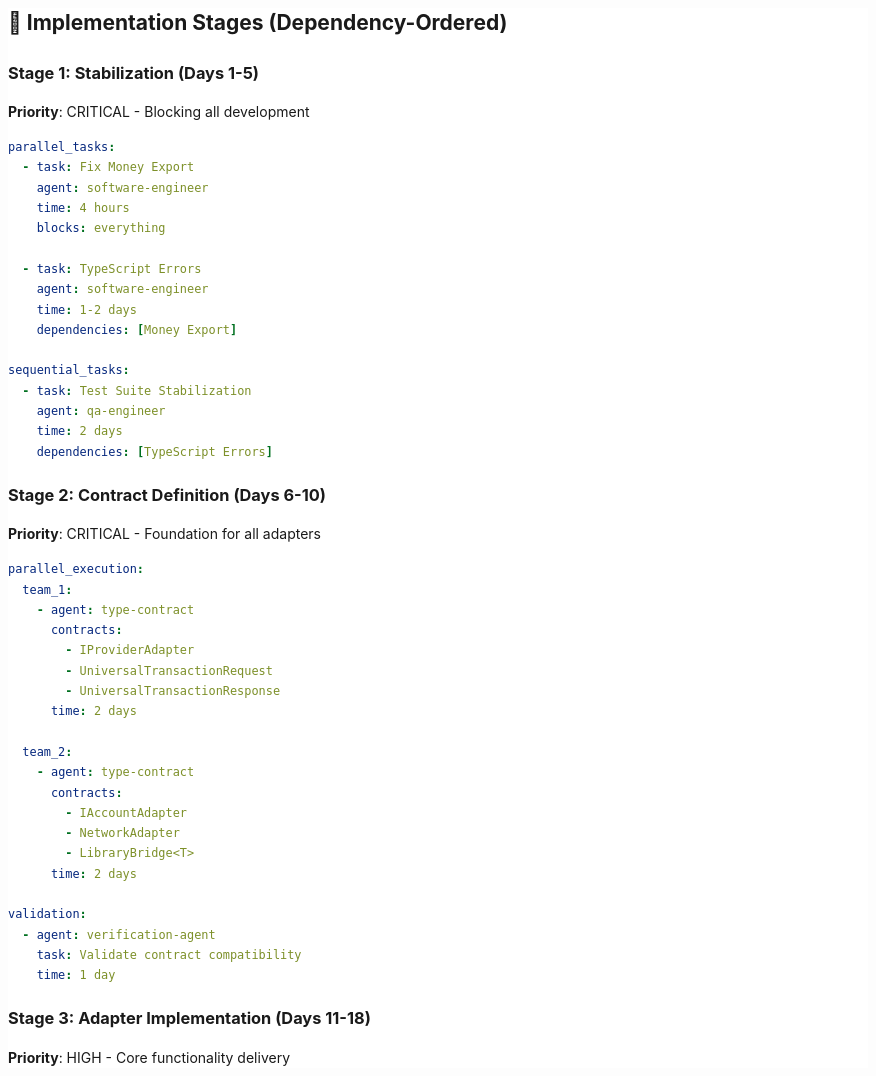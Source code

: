 ## 🚀 Implementation Stages (Dependency-Ordered)

### Stage 1: Stabilization (Days 1-5)
**Priority**: CRITICAL - Blocking all development

```yaml
parallel_tasks:
  - task: Fix Money Export
    agent: software-engineer
    time: 4 hours
    blocks: everything
    
  - task: TypeScript Errors
    agent: software-engineer
    time: 1-2 days
    dependencies: [Money Export]
    
sequential_tasks:
  - task: Test Suite Stabilization
    agent: qa-engineer
    time: 2 days
    dependencies: [TypeScript Errors]
```

### Stage 2: Contract Definition (Days 6-10)
**Priority**: CRITICAL - Foundation for all adapters

```yaml
parallel_execution:
  team_1:
    - agent: type-contract
      contracts:
        - IProviderAdapter
        - UniversalTransactionRequest
        - UniversalTransactionResponse
      time: 2 days
      
  team_2:
    - agent: type-contract
      contracts:
        - IAccountAdapter
        - NetworkAdapter
        - LibraryBridge<T>
      time: 2 days
      
validation:
  - agent: verification-agent
    task: Validate contract compatibility
    time: 1 day
```

### Stage 3: Adapter Implementation (Days 11-18)
**Priority**: HIGH - Core functionality delivery
